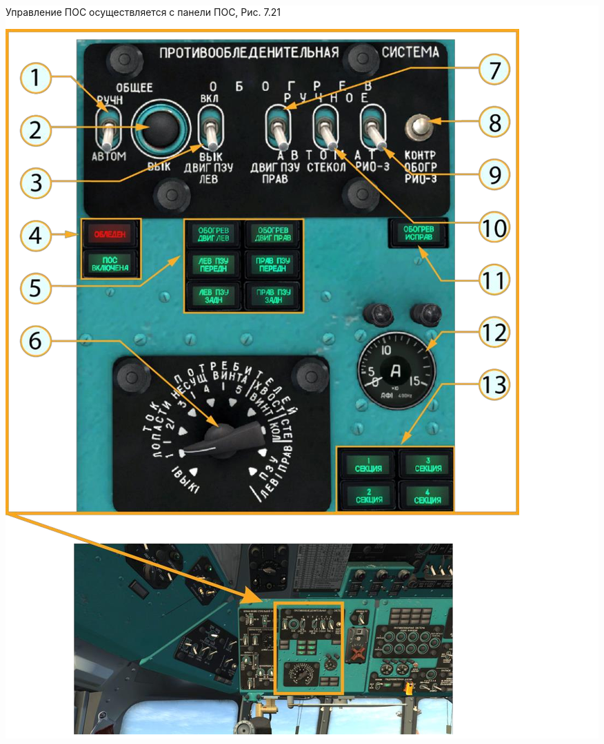 Управление ПОС осуществляется с панели ПОС, Рис. 7.21

![Рис. 7.21. Панель ПОС](img/mi-165-982-transp.png)
